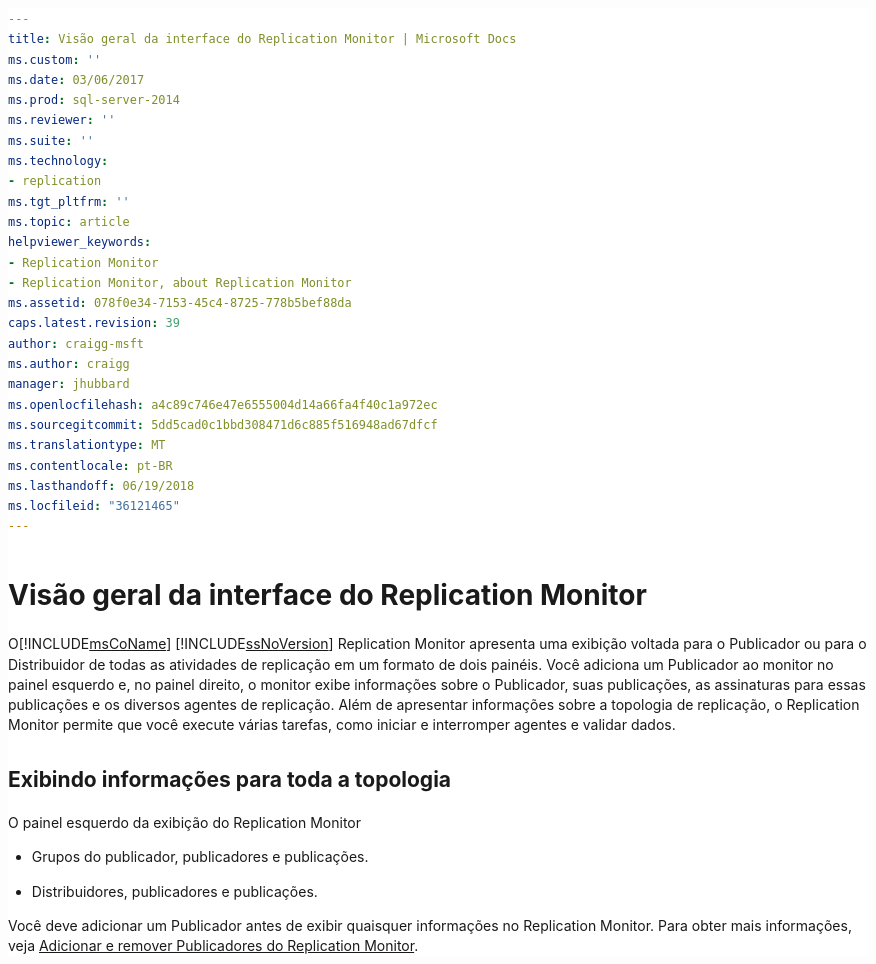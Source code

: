 ```yaml
---
title: Visão geral da interface do Replication Monitor | Microsoft Docs
ms.custom: ''
ms.date: 03/06/2017
ms.prod: sql-server-2014
ms.reviewer: ''
ms.suite: ''
ms.technology:
- replication
ms.tgt_pltfrm: ''
ms.topic: article
helpviewer_keywords:
- Replication Monitor
- Replication Monitor, about Replication Monitor
ms.assetid: 078f0e34-7153-45c4-8725-778b5bef88da
caps.latest.revision: 39
author: craigg-msft
ms.author: craigg
manager: jhubbard
ms.openlocfilehash: a4c89c746e47e6555004d14a66fa4f40c1a972ec
ms.sourcegitcommit: 5dd5cad0c1bbd308471d6c885f516948ad67dfcf
ms.translationtype: MT
ms.contentlocale: pt-BR
ms.lasthandoff: 06/19/2018
ms.locfileid: "36121465"
---
```

# <a name="overview-of-the-replication-monitor-interface"></a>Visão geral da interface do Replication Monitor
  O[!INCLUDE[msCoName](../../../includes/msconame-md.md)] [!INCLUDE[ssNoVersion](../../../includes/ssnoversion-md.md)] Replication Monitor apresenta uma exibição voltada para o Publicador ou para o Distribuidor de todas as atividades de replicação em um formato de dois painéis. Você adiciona um Publicador ao monitor no painel esquerdo e, no painel direito, o monitor exibe informações sobre o Publicador, suas publicações, as assinaturas para essas publicações e os diversos agentes de replicação. Além de apresentar informações sobre a topologia de replicação, o Replication Monitor permite que você execute várias tarefas, como iniciar e interromper agentes e validar dados.  
  
## <a name="viewing-information-for-the-entire-topology"></a>Exibindo informações para toda a topologia  
 O painel esquerdo da exibição do Replication Monitor  
  
-   Grupos do publicador, publicadores e publicações.  
  
-   Distribuidores, publicadores e publicações.  
  
 Você deve adicionar um Publicador antes de exibir quaisquer informações no Replication Monitor. Para obter mais informações, veja [Adicionar e remover Publicadores do Replication Monitor](add-and-remove-publishers-from-replication-monitor.md).  
  